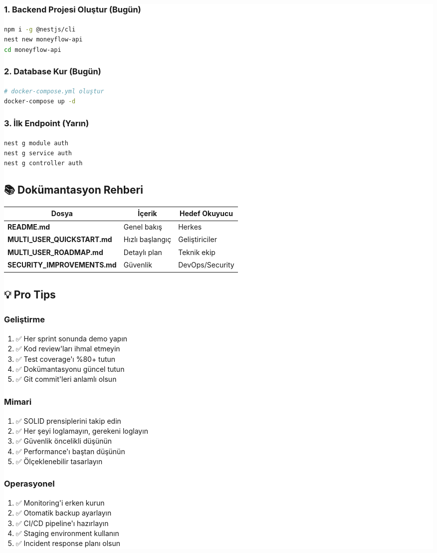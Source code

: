 ### 1. Backend Projesi Oluştur (Bugün)
```bash
npm i -g @nestjs/cli
nest new moneyflow-api
cd moneyflow-api
```

### 2. Database Kur (Bugün)
```bash
# docker-compose.yml oluştur
docker-compose up -d
```

### 3. İlk Endpoint (Yarın)
```bash
nest g module auth
nest g service auth
nest g controller auth
```

## 📚 Dokümantasyon Rehberi

| Dosya | İçerik | Hedef Okuyucu |
|-------|--------|---------------|
| **README.md** | Genel bakış | Herkes |
| **MULTI_USER_QUICKSTART.md** | Hızlı başlangıç | Geliştiriciler |
| **MULTI_USER_ROADMAP.md** | Detaylı plan | Teknik ekip |
| **SECURITY_IMPROVEMENTS.md** | Güvenlik | DevOps/Security |

## 💡 Pro Tips

### Geliştirme
1. ✅ Her sprint sonunda demo yapın
2. ✅ Kod review'ları ihmal etmeyin
3. ✅ Test coverage'ı %80+ tutun
4. ✅ Dokümantasyonu güncel tutun
5. ✅ Git commit'leri anlamlı olsun

### Mimari
1. ✅ SOLID prensiplerini takip edin
2. ✅ Her şeyi loglamayın, gerekeni loglayın
3. ✅ Güvenlik öncelikli düşünün
4. ✅ Performance'ı baştan düşünün
5. ✅ Ölçeklenebilir tasarlayın

### Operasyonel
1. ✅ Monitoring'i erken kurun
2. ✅ Otomatik backup ayarlayın
3. ✅ CI/CD pipeline'ı hazırlayın
4. ✅ Staging environment kullanın
5. ✅ Incident response planı olsun
